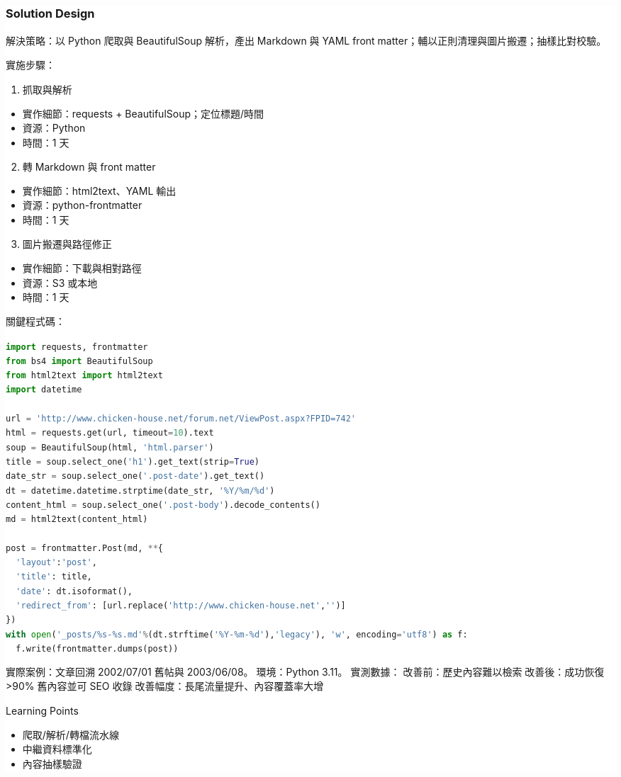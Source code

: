 ### Solution Design
解決策略：以 Python 爬取與 BeautifulSoup 解析，產出 Markdown 與 YAML front matter；輔以正則清理與圖片搬遷；抽樣比對校驗。

實施步驟：
1. 抓取與解析
- 實作細節：requests + BeautifulSoup；定位標題/時間
- 資源：Python
- 時間：1 天

2. 轉 Markdown 與 front matter
- 實作細節：html2text、YAML 輸出
- 資源：python-frontmatter
- 時間：1 天

3. 圖片搬遷與路徑修正
- 實作細節：下載與相對路徑
- 資源：S3 或本地
- 時間：1 天

關鍵程式碼：
```python
import requests, frontmatter
from bs4 import BeautifulSoup
from html2text import html2text
import datetime

url = 'http://www.chicken-house.net/forum.net/ViewPost.aspx?FPID=742'
html = requests.get(url, timeout=10).text
soup = BeautifulSoup(html, 'html.parser')
title = soup.select_one('h1').get_text(strip=True)
date_str = soup.select_one('.post-date').get_text()
dt = datetime.datetime.strptime(date_str, '%Y/%m/%d')
content_html = soup.select_one('.post-body').decode_contents()
md = html2text(content_html)

post = frontmatter.Post(md, **{
  'layout':'post',
  'title': title,
  'date': dt.isoformat(),
  'redirect_from': [url.replace('http://www.chicken-house.net','')]
})
with open('_posts/%s-%s.md'%(dt.strftime('%Y-%m-%d'),'legacy'), 'w', encoding='utf8') as f:
  f.write(frontmatter.dumps(post))
```

實際案例：文章回溯 2002/07/01 舊帖與 2003/06/08。
環境：Python 3.11。
實測數據：
改善前：歷史內容難以檢索
改善後：成功恢復 >90% 舊內容並可 SEO 收錄
改善幅度：長尾流量提升、內容覆蓋率大增

Learning Points
- 爬取/解析/轉檔流水線
- 中繼資料標準化
- 內容抽樣驗證
